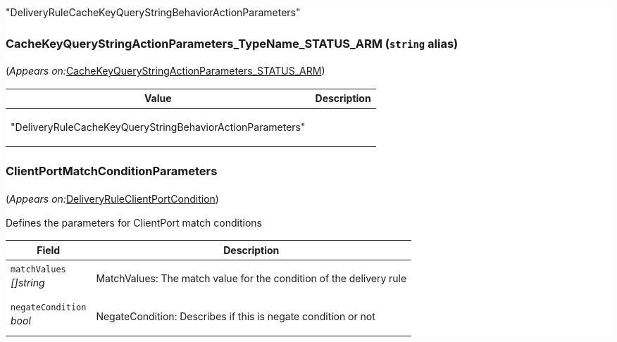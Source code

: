 <tbody><tr><td><p>&#34;DeliveryRuleCacheKeyQueryStringBehaviorActionParameters&#34;</p></td>
<td></td>
</tr></tbody>
</table>
<h3 id="cdn.azure.com/v1api20210601.CacheKeyQueryStringActionParameters_TypeName_STATUS_ARM">CacheKeyQueryStringActionParameters_TypeName_STATUS_ARM
(<code>string</code> alias)</h3>
<p>
(<em>Appears on:</em><a href="#cdn.azure.com/v1api20210601.CacheKeyQueryStringActionParameters_STATUS_ARM">CacheKeyQueryStringActionParameters_STATUS_ARM</a>)
</p>
<div>
</div>
<table>
<thead>
<tr>
<th>Value</th>
<th>Description</th>
</tr>
</thead>
<tbody><tr><td><p>&#34;DeliveryRuleCacheKeyQueryStringBehaviorActionParameters&#34;</p></td>
<td></td>
</tr></tbody>
</table>
<h3 id="cdn.azure.com/v1api20210601.ClientPortMatchConditionParameters">ClientPortMatchConditionParameters
</h3>
<p>
(<em>Appears on:</em><a href="#cdn.azure.com/v1api20210601.DeliveryRuleClientPortCondition">DeliveryRuleClientPortCondition</a>)
</p>
<div>
<p>Defines the parameters for ClientPort match conditions</p>
</div>
<table>
<thead>
<tr>
<th>Field</th>
<th>Description</th>
</tr>
</thead>
<tbody>
<tr>
<td>
<code>matchValues</code><br/>
<em>
[]string
</em>
</td>
<td>
<p>MatchValues: The match value for the condition of the delivery rule</p>
</td>
</tr>
<tr>
<td>
<code>negateCondition</code><br/>
<em>
bool
</em>
</td>
<td>
<p>NegateCondition: Describes if this is negate condition or not</p>
</td>
</tr>